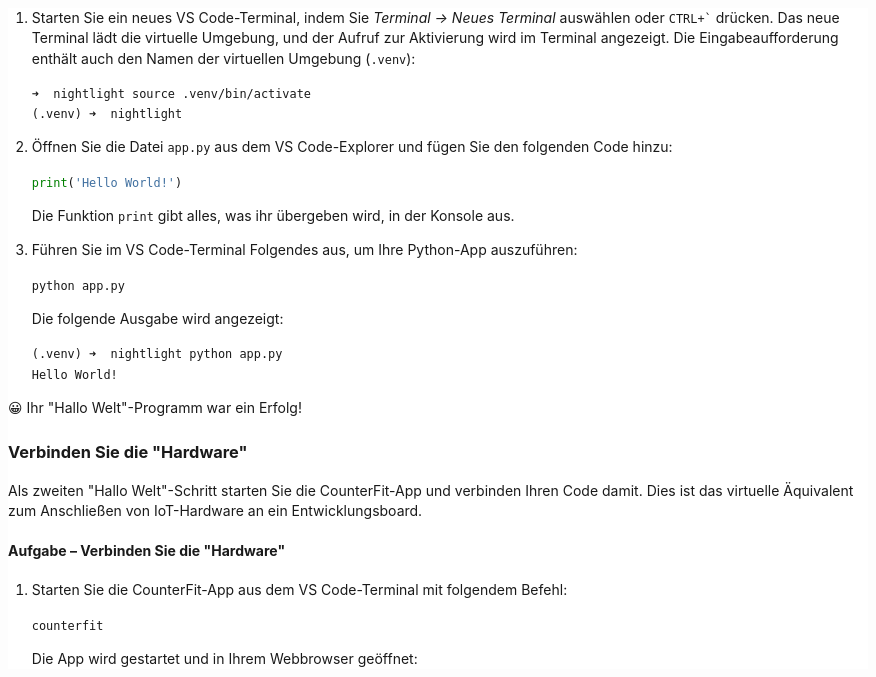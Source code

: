 1. Starten Sie ein neues VS Code-Terminal, indem Sie *Terminal -> Neues Terminal* auswählen oder `` CTRL+` `` drücken. Das neue Terminal lädt die virtuelle Umgebung, und der Aufruf zur Aktivierung wird im Terminal angezeigt. Die Eingabeaufforderung enthält auch den Namen der virtuellen Umgebung (`.venv`):

    ```output
    ➜  nightlight source .venv/bin/activate
    (.venv) ➜  nightlight 
    ```

1. Öffnen Sie die Datei `app.py` aus dem VS Code-Explorer und fügen Sie den folgenden Code hinzu:

    ```python
    print('Hello World!')
    ```

    Die Funktion `print` gibt alles, was ihr übergeben wird, in der Konsole aus.

1. Führen Sie im VS Code-Terminal Folgendes aus, um Ihre Python-App auszuführen:

    ```sh
    python app.py
    ```

    Die folgende Ausgabe wird angezeigt:

    ```output
    (.venv) ➜  nightlight python app.py 
    Hello World!
    ```

😀 Ihr "Hallo Welt"-Programm war ein Erfolg!

### Verbinden Sie die "Hardware"

Als zweiten "Hallo Welt"-Schritt starten Sie die CounterFit-App und verbinden Ihren Code damit. Dies ist das virtuelle Äquivalent zum Anschließen von IoT-Hardware an ein Entwicklungsboard.

#### Aufgabe – Verbinden Sie die "Hardware"

1. Starten Sie die CounterFit-App aus dem VS Code-Terminal mit folgendem Befehl:

    ```sh
    counterfit
    ```

    Die App wird gestartet und in Ihrem Webbrowser geöffnet:
